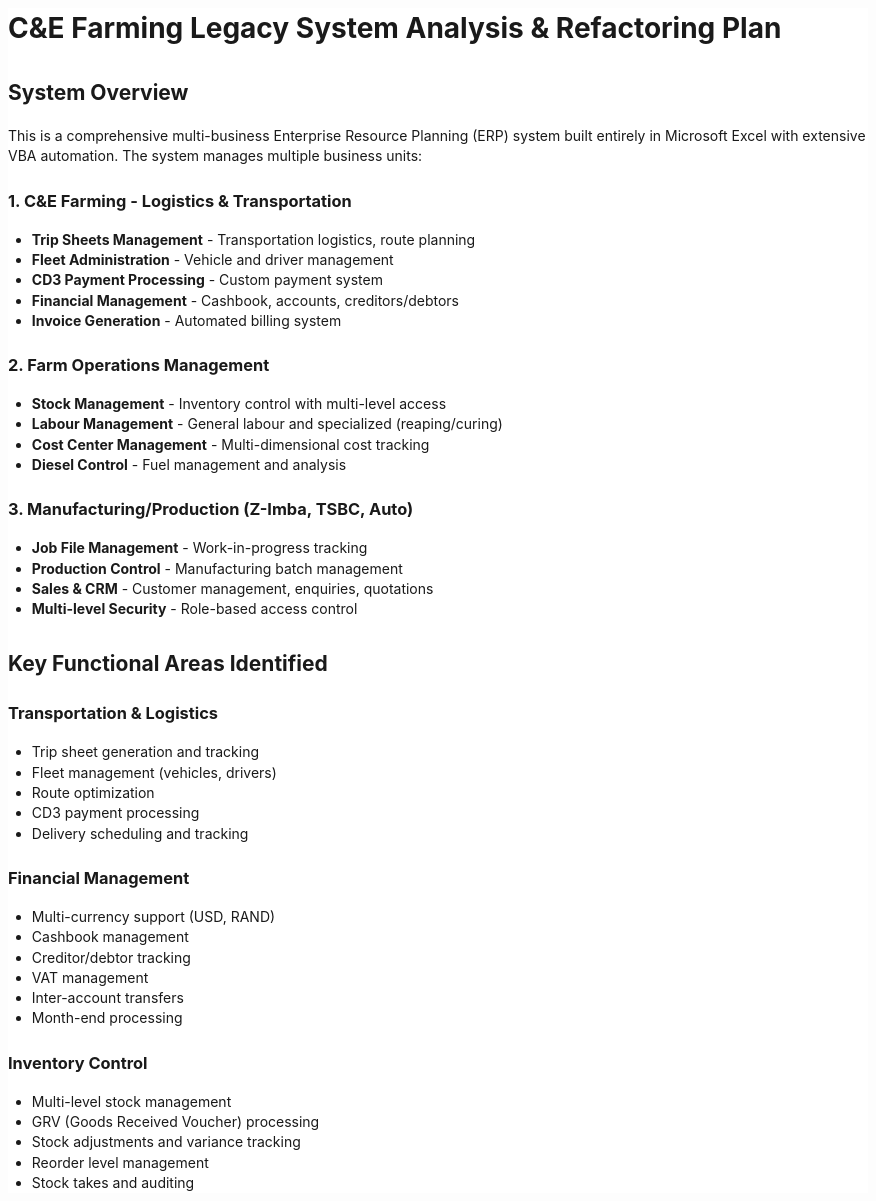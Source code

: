 # C&E Farming Legacy System Analysis & Refactoring Plan

## System Overview

This is a comprehensive multi-business Enterprise Resource Planning (ERP) system built entirely in Microsoft Excel with extensive VBA automation. The system manages multiple business units:

### 1. **C&E Farming - Logistics & Transportation**
- **Trip Sheets Management** - Transportation logistics, route planning
- **Fleet Administration** - Vehicle and driver management  
- **CD3 Payment Processing** - Custom payment system
- **Financial Management** - Cashbook, accounts, creditors/debtors
- **Invoice Generation** - Automated billing system

### 2. **Farm Operations Management**
- **Stock Management** - Inventory control with multi-level access
- **Labour Management** - General labour and specialized (reaping/curing)
- **Cost Center Management** - Multi-dimensional cost tracking
- **Diesel Control** - Fuel management and analysis

### 3. **Manufacturing/Production (Z-Imba, TSBC, Auto)**
- **Job File Management** - Work-in-progress tracking
- **Production Control** - Manufacturing batch management
- **Sales & CRM** - Customer management, enquiries, quotations
- **Multi-level Security** - Role-based access control

## Key Functional Areas Identified

### **Transportation & Logistics**
- Trip sheet generation and tracking
- Fleet management (vehicles, drivers)
- Route optimization
- CD3 payment processing
- Delivery scheduling and tracking

### **Financial Management**
- Multi-currency support (USD, RAND)
- Cashbook management
- Creditor/debtor tracking
- VAT management
- Inter-account transfers
- Month-end processing

### **Inventory Control**
- Multi-level stock management
- GRV (Goods Received Voucher) processing
- Stock adjustments and variance tracking
- Reorder level management
- Stock takes and auditing

